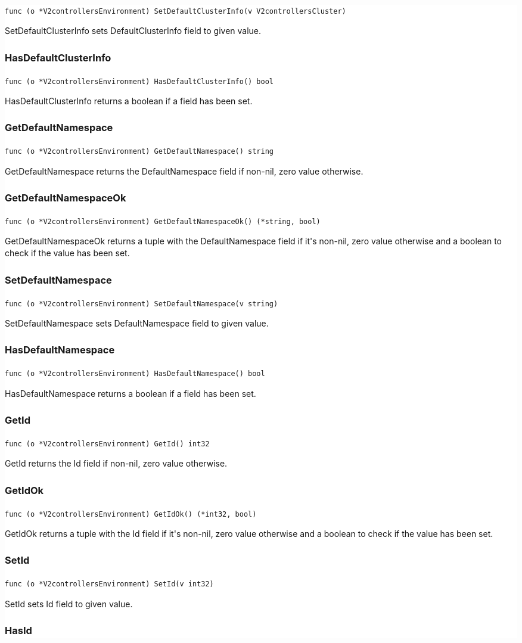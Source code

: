`func (o *V2controllersEnvironment) SetDefaultClusterInfo(v V2controllersCluster)`

SetDefaultClusterInfo sets DefaultClusterInfo field to given value.

### HasDefaultClusterInfo

`func (o *V2controllersEnvironment) HasDefaultClusterInfo() bool`

HasDefaultClusterInfo returns a boolean if a field has been set.

### GetDefaultNamespace

`func (o *V2controllersEnvironment) GetDefaultNamespace() string`

GetDefaultNamespace returns the DefaultNamespace field if non-nil, zero value otherwise.

### GetDefaultNamespaceOk

`func (o *V2controllersEnvironment) GetDefaultNamespaceOk() (*string, bool)`

GetDefaultNamespaceOk returns a tuple with the DefaultNamespace field if it's non-nil, zero value otherwise
and a boolean to check if the value has been set.

### SetDefaultNamespace

`func (o *V2controllersEnvironment) SetDefaultNamespace(v string)`

SetDefaultNamespace sets DefaultNamespace field to given value.

### HasDefaultNamespace

`func (o *V2controllersEnvironment) HasDefaultNamespace() bool`

HasDefaultNamespace returns a boolean if a field has been set.

### GetId

`func (o *V2controllersEnvironment) GetId() int32`

GetId returns the Id field if non-nil, zero value otherwise.

### GetIdOk

`func (o *V2controllersEnvironment) GetIdOk() (*int32, bool)`

GetIdOk returns a tuple with the Id field if it's non-nil, zero value otherwise
and a boolean to check if the value has been set.

### SetId

`func (o *V2controllersEnvironment) SetId(v int32)`

SetId sets Id field to given value.

### HasId

